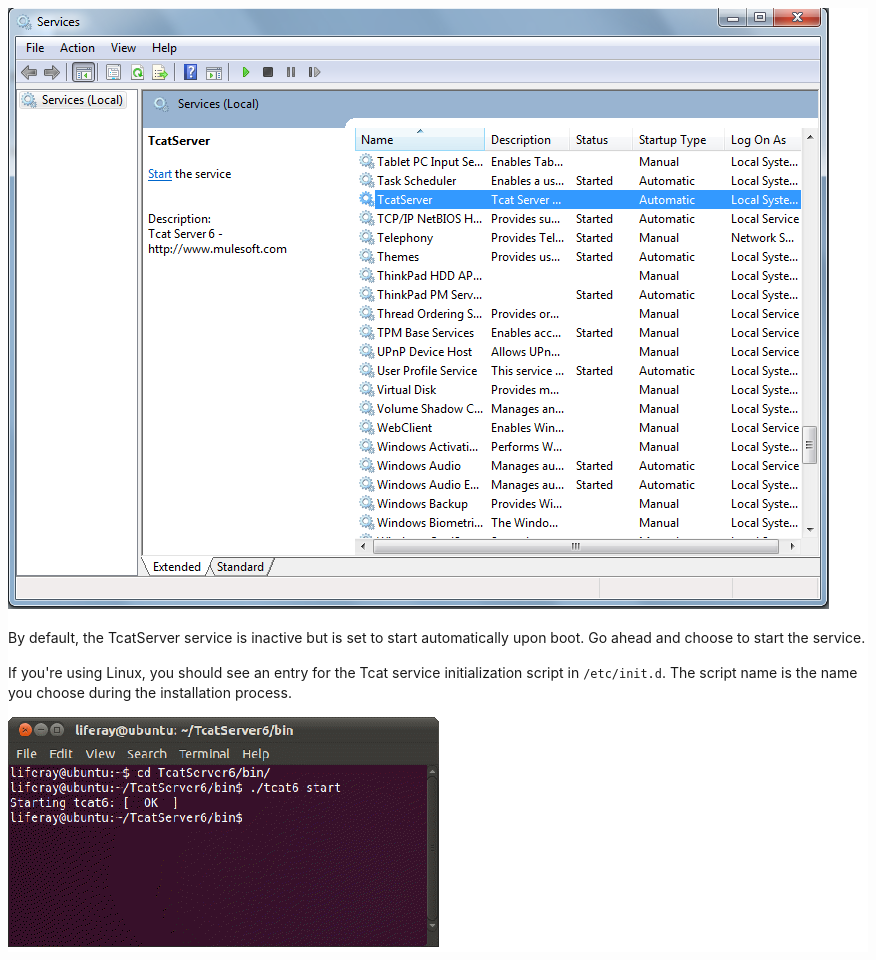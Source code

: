 ![Figure 14.20: Windows services console](../../images/tcat-html_3b2f5fb4.png)

By default, the TcatServer service is inactive but is set to start automatically
upon boot. Go ahead and choose to start the service.

If you're using Linux, you should see an entry for the Tcat service
initialization script in `/etc/init.d`. The script name is the name you choose
during the installation process.



![Figure 14.21: Tcat service startup on Linux](../../images/tcat-html_352642da.png)
